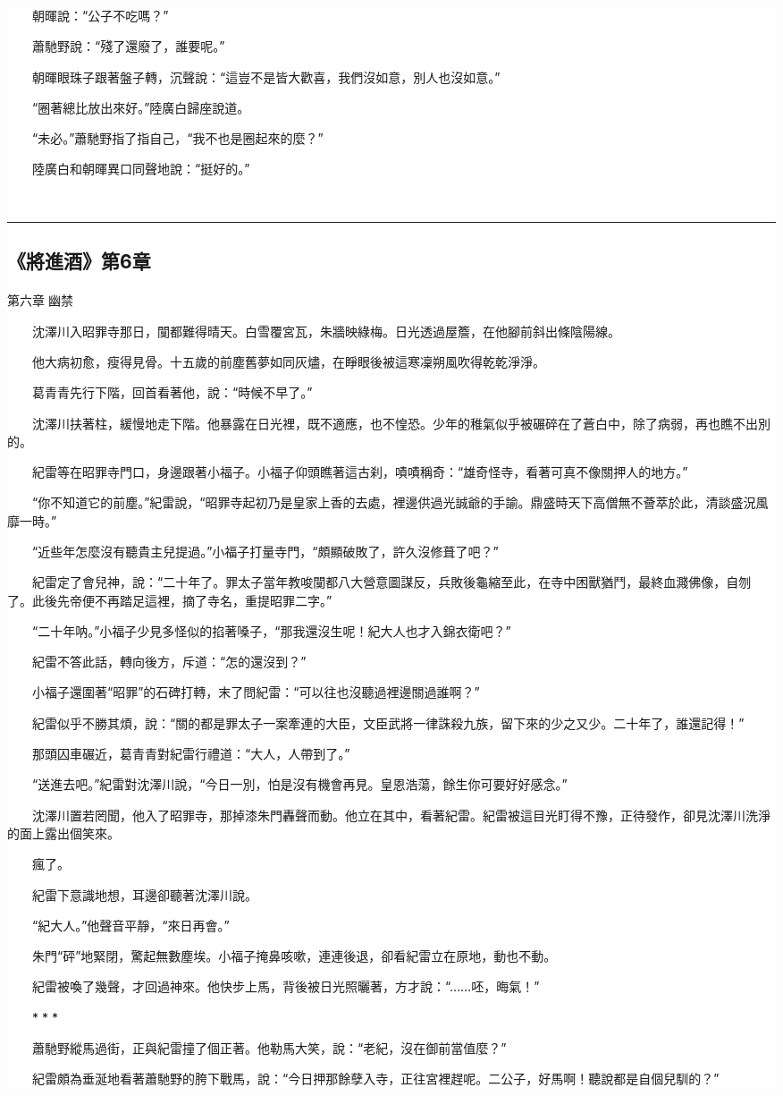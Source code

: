 　　朝暉說：“公子不吃嗎？”

　　蕭馳野說：“殘了還廢了，誰要呢。”

　　朝暉眼珠子跟著盤子轉，沉聲說：“這豈不是皆大歡喜，我們沒如意，別人也沒如意。”

　　“圈著總比放出來好。”陸廣白歸座說道。

　　“未必。”蕭馳野指了指自己，“我不也是圈起來的麼？”

　　陸廣白和朝暉異口同聲地說：“挺好的。”

 

---

《將進酒》第6章
---
第六章 幽禁

　　沈澤川入昭罪寺那日，闃都難得晴天。白雪覆宮瓦，朱牆映綠梅。日光透過屋簷，在他腳前斜出條陰陽線。

　　他大病初愈，瘦得見骨。十五歲的前塵舊夢如同灰燼，在睜眼後被這寒凜朔風吹得乾乾淨淨。

　　葛青青先行下階，回首看著他，說：“時候不早了。”

　　沈澤川扶著柱，緩慢地走下階。他暴露在日光裡，既不適應，也不惶恐。少年的稚氣似乎被碾碎在了蒼白中，除了病弱，再也瞧不出別的。

　　紀雷等在昭罪寺門口，身邊跟著小福子。小福子仰頭瞧著這古刹，嘖嘖稱奇：“雄奇怪寺，看著可真不像關押人的地方。”

　　“你不知道它的前塵。”紀雷說，“昭罪寺起初乃是皇家上香的去處，裡邊供過光誠爺的手諭。鼎盛時天下高僧無不薈萃於此，清談盛況風靡一時。”

　　“近些年怎麼沒有聽貴主兒提過。”小福子打量寺門，“頗顯破敗了，許久沒修葺了吧？”

　　紀雷定了會兒神，說：“二十年了。罪太子當年教唆闃都八大營意圖謀反，兵敗後龜縮至此，在寺中困獸猶鬥，最終血濺佛像，自刎了。此後先帝便不再踏足這裡，摘了寺名，重提昭罪二字。”

　　“二十年呐。”小福子少見多怪似的掐著嗓子，“那我還沒生呢！紀大人也才入錦衣衛吧？”

　　紀雷不答此話，轉向後方，斥道：“怎的還沒到？”

　　小福子還圍著“昭罪”的石碑打轉，末了問紀雷：“可以往也沒聽過裡邊關過誰啊？”

　　紀雷似乎不勝其煩，說：“關的都是罪太子一案牽連的大臣，文臣武將一律誅殺九族，留下來的少之又少。二十年了，誰還記得！”

　　那頭囚車碾近，葛青青對紀雷行禮道：“大人，人帶到了。”

　　“送進去吧。”紀雷對沈澤川說，“今日一別，怕是沒有機會再見。皇恩浩蕩，餘生你可要好好感念。”

　　沈澤川置若罔聞，他入了昭罪寺，那掉漆朱門轟聲而動。他立在其中，看著紀雷。紀雷被這目光盯得不豫，正待發作，卻見沈澤川洗淨的面上露出個笑來。

　　瘋了。

　　紀雷下意識地想，耳邊卻聽著沈澤川說。

　　“紀大人。”他聲音平靜，“來日再會。”

　　朱門“砰”地緊閉，驚起無數塵埃。小福子掩鼻咳嗽，連連後退，卻看紀雷立在原地，動也不動。

　　紀雷被喚了幾聲，才回過神來。他快步上馬，背後被日光照曬著，方才說：“……呸，晦氣！”

　　* * *

　　蕭馳野縱馬過街，正與紀雷撞了個正著。他勒馬大笑，說：“老紀，沒在御前當值麼？”

　　紀雷頗為垂涎地看著蕭馳野的胯下戰馬，說：“今日押那餘孽入寺，正往宮裡趕呢。二公子，好馬啊！聽說都是自個兒馴的？”
